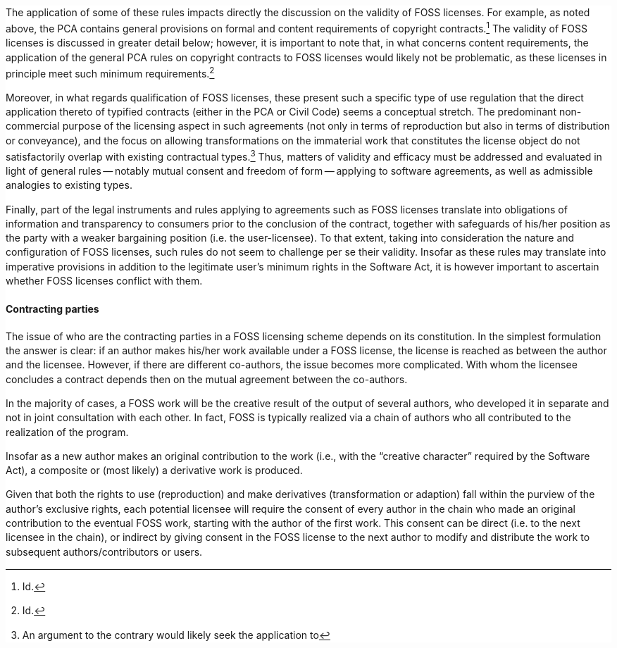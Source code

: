 The application of some of these rules impacts directly the discussion
on the validity of FOSS licenses. For example, as noted above, the PCA
contains general provisions on formal and content requirements of
copyright contracts.[^portugal_159] The validity of FOSS licenses is discussed in
greater detail below; however, it is important to note that, in what
concerns content requirements, the application of the general PCA rules
on copyright contracts to FOSS licenses would likely not be problematic,
as these licenses in principle meet such minimum requirements.[^portugal_160]

Moreover, in what regards qualification of FOSS licenses, these present
such a specific type of use regulation that the direct application
thereto of typified contracts (either in the PCA or Civil Code) seems a
conceptual stretch. The predominant non-commercial purpose of the
licensing aspect in such agreements (not only in terms of reproduction
but also in terms of distribution or conveyance), and the focus on
allowing transformations on the immaterial work that constitutes the
license object do not satisfactorily overlap with existing contractual
types.[^portugal_161] Thus, matters of validity and efficacy must be addressed
and evaluated in light of general rules — notably mutual consent and
freedom of form — applying to software agreements, as well as admissible
analogies to existing types.

Finally, part of the legal instruments and rules applying to agreements
such as FOSS licenses translate into obligations of information and
transparency to consumers prior to the conclusion of the contract,
together with safeguards of his/her position as the party with a weaker
bargaining position (i.e. the user-licensee). To that extent, taking
into consideration the nature and configuration of FOSS licenses, such
rules do not seem to challenge per se their validity. Insofar as these
rules may translate into imperative provisions in addition to the
legitimate user’s minimum rights in the Software Act, it is however
important to ascertain whether FOSS licenses conflict with them.

#### Contracting parties

The issue of who are the contracting parties in a FOSS licensing scheme
depends on its constitution. In the simplest formulation the answer is
clear: if an author makes his/her work available under a FOSS license,
the license is reached as between the author and the licensee. However,
if there are different co-authors, the issue becomes more complicated.
With whom the licensee concludes a contract depends then on the mutual
agreement between the co-authors.

In the majority of cases, a FOSS work will be the creative result of the
output of several authors, who developed it in separate and not in joint
consultation with each other. In fact, FOSS is typically realized via a
chain of authors who all contributed to the realization of the program.

Insofar as a new author makes an original contribution to the work
(i.e., with the “creative character” required by the Software Act), a
composite or (most likely) a derivative work is produced.

Given that both the rights to use (reproduction) and make derivatives
(transformation or adaption) fall within the purview of the author’s
exclusive rights, each potential licensee will require the consent of
every author in the chain who made an original contribution to the
eventual FOSS work, starting with the author of the first work. This
consent can be direct (i.e. to the next licensee in the chain), or
indirect by giving consent in the FOSS license to the next author to
modify and distribute the work to subsequent authors/contributors or
users.


[^portugal_bio1]: *João Pedro Quintais (Portugal)
[^portugal_bio2]: *Ana Ramalho (Portugal)
[^portugal_1]: Decree-law 252/94, of October 20, as last amended by Decree-law
[^portugal_2]: Council Directive 91/250/EEC of 14 May 1991 on the legal
[^portugal_3]: Código do Direito de Autor e dos Direitos Conexos, Decree-Law
[^portugal_4]: The third indent of the preamble reads: “(…) the core concepts of
[^portugal_5]: See, inter alia, J.A. VIEIRA, A Protecção dos Programas de
[^portugal_6]: In this Chapter, we will refer interchangeably to “computer
[^portugal_7]: See MARQUES & MARTINS, p. 574. See also similarly M. LOPES ROCHA &
[^portugal_8]: See further on this principle P. CRAIG & G. DE BÚRCA, EU Law.
[^portugal_9]: See, e.g., J. O. ASCENSÃO, Direito de Autor e Direitos Conexos,
[^portugal_10]: ASCENSÃO 1992, pp. 88; , VIEIRA 2005, pp. 458-460.
[^portugal_11]: ASCENSÃO 1992, pp. 88-91; VIEIRA 2005, pp. 459-460.
[^portugal_12]: VIEIRA 2005, p. 461.
[^portugal_13]: Art. 3(2) 2 of the Software Act.
[^portugal_14]: Art. 19 of the PCA.
[^portugal_15]: Art. 16(1)(a) of the PCA.
[^portugal_16]: See arts. 1403-1413 of the Civil Code.
[^portugal_17]: Art. 1406 of the Civil Code.
[^portugal_18]: Art. 18(2) of the PCA.
[^portugal_19]: Art. 3(1)(a) of the PCA.
[^portugal_20]: Art. 20 of the PCA.
[^portugal_21]: See, for an overview of the regime of derivative and composite
[^portugal_22]: Art. 20(2) of the Software Act.
[^portugal_23]: Art. 3(3) of the Software Act.
[^portugal_24]: For other types of commissioned works or works created by
[^portugal_25]: See art. 14(4) of the PCA and art. 3(4) of the Software Act.
[^portugal_26]: See art. 6(2) of the Software Act.
[^portugal_27]: See art. 6 of the Software Directive and art. 7 of the Software
[^portugal_28]: See art. 10 (1) of the Software Act.
[^portugal_29]: See MARQUES & MARTINS, pp. 627-629.
[^portugal_30]: See ROCHA & CORDEIRO, pp. 44-45.
[^portugal_31]: Ibid. See also ASCENSÃO 1992, p. 168 and A. L. DIAS PEREIRA,
[^portugal_32]: Arts 56 and 62 respectively.
[^portugal_33]: ROCHA & CORDEIRO, p. 45, held that the creator of a computer
[^portugal_34]: See decision of the Portuguese Supreme Court of November 29, 2012
[^portugal_35]: MARQUES & MARTINS, p. 631. See art. 56(2) of the PCA.
[^portugal_36]: Art. 36(1) of the PCA.
[^portugal_37]: Art. 36(2) of the PCA.
[^portugal_38]: See art. 11(3) of the Software Act. On analogy, see art. 10(2) of
[^portugal_39]: Decree-Law 7/2004, of January 7, as last amended by Law 46/2012,
[^portugal_40]: A.L. DIAS PEREIRA, “Contratos de licenças de software e de bases
[^portugal_41]: For an overview of intellectual property rights and the
[^portugal_42]: See T. BESSA, “Direito de Autor e Licenças (Voluntárias) de
[^portugal_43]: See DIAS PEREIRA 2011, pp. 351-352.
[^portugal_44]: Specifically, arts 40, 45 to 51 and 55 of the PCA.
[^portugal_45]: Arts 45 and 46 of the PCA.
[^portugal_46]: Art. 48 of the PCA.
[^portugal_47]: ROCHA & CORDEIRO, p. 49; DIAS PEREIRA 2011, p. 352. See contra,
[^portugal_48]: However, see BESSA 2012, pp. 1161ff., explaining that the most
[^portugal_49]: The term “license” is not typified in any legal instrument,
[^portugal_50]: See art. 405 of the Civil Code. On the application of this
[^portugal_51]: MARQUES & MARTINS, pp. 629-630.
[^portugal_52]: See DIAS PEREIRA 2011, p. 352.
[^portugal_53]: For an overview of this discussion see, inter alia, FERREIRA DE
[^portugal_54]: See DIAS PEREIRA 2011, pp. 353-354, and BESSA 2012, pp.
[^portugal_55]: The example is provided by DIAS PEREIRA 2011, pp. 354-355.
[^portugal_56]: See TRABUCO 2008, pp. 163-169.
[^portugal_57]: Decree-Law 143/2001 (as last amended by Decree-Law 317/2009, of
[^portugal_58]: Decree-Law 446/85, of October 25 (as last amended by Decree-Law
[^portugal_59]: Art. 15 of the STCA.
[^portugal_60]: Arts 18 and 19 of the STCA.
[^portugal_61]: Arts 21 and 22 of the STCA.
[^portugal_62]: C. FERREIRA DE ALMEIDA, Direito do Consumo, 2005, pp. 152ff.
[^portugal_63]: Art. 18 (b) of the STCA.
[^portugal_64]: Art. 18 (c) of the STCA.
[^portugal_65]: Art. 18 (e) of the STCA.
[^portugal_66]: Art. 18 (h) of the STCA.
[^portugal_67]: Art. 19 (a) of the STCA.
[^portugal_68]: Art. 19 (b) of the STCA.
[^portugal_69]: Art. 19 (c) of the STCA.
[^portugal_70]: Art. 21 (a) of the STCA.
[^portugal_71]: Art. 21 (b) of the STCA.
[^portugal_72]: Art. 21 (e) of the STCA.
[^portugal_73]: Art. 22(1) (a) of the STCA.
[^portugal_74]: Art. 22(1) (b) of the STCA.
[^portugal_75]: Art. 22(1)(j) of the STCA.
[^portugal_76]: Art. 22(1)(o) of the STCA.
[^portugal_77]: Directive 2004/48/EC of the European Parliament and of the
[^portugal_78]: See art. 203 of the PCA.
[^portugal_79]: See art. 209 of the PCA.
[^portugal_80]: These rights are not a consequence of the implementation of the
[^portugal_81]: See arts 210-A and 210-B of the PCA.
[^portugal_82]: See arts 210-G, 210-H, 211-B and 227 of the PCA.
[^portugal_83]: See arts 201, 210-F, 210-I, 210-J, 211 and 227 of the PCA.
[^portugal_84]: For a more detailed analysis, proposing a very similar typology
[^portugal_85]: See art. 210-L of the PCA, implementing Recital 14 of the
[^portugal_86]: See, in this sense, the reasoning in VIEIRA 2005, pp. 836-841.
[^portugal_87]: See art. 13 of the Software Act.
[^portugal_88]: This is a partial implementation of art. 7 of the Software
[^portugal_89]: See M.L. CARRETAS, “Os Novos Meios de Tutela Preventiva dos
[^portugal_90]: See <http://www.assoft.pt/>.
[^portugal_91]: See CARRETAS 2008, pp. 461-62, citing arts. 210-G(2), 210-H(3)
[^portugal_92]: See ASCENSÃO 2011, p. 107, arguing that fiduciary transmission to
[^portugal_93]: See art. 57 of the PCA.
[^portugal_94]: See art. 14 of the Software Act.
[^portugal_95]: Law 109/2009, of September 15 (hereinafter, the “Cybercrime
[^portugal_96]: In this sense, see VIEIRA 2005, pp. 838-839. For a critical
[^portugal_97]: See art. 8(1) of the Cybercrime Act.
[^portugal_98]: See arts 8(3) and 9 of the Cybercrime Act.
[^portugal_99]: See art. 10 of the Cybercrime Act.
[^portugal_100]: See supra section on “Moral rights”. See art. 1(2) of the
[^portugal_101]: A contrario, the use of non-copyrightable software might be
[^portugal_102]: See art. 38 of the PCA.
[^portugal_103]: This would happen in the rare case where the original work was
[^portugal_104]: See art. 11 of the Software Act and the discussion supra in the
[^portugal_105]: See art. 3 of the Software Act, covering both software developed
[^portugal_106]: See ASCENSÃO 2011, pp. 98-111, discussing the legal
[^portugal_107]: For an analysis of the general implications of art. 3 of the
[^portugal_108]: See arts 16(1)(b) and 17 of the PCA. Art. 17(4) excludes from
[^portugal_109]: The idea/expression dichotomy results clearly from art. 1 (1)
[^portugal_110]: See the above cited art. 17(4) of the PCA.
[^portugal_111]: This “consultation” element is an essential element in the
[^portugal_112]: See art. 5(b) of the Software Act, using the term “derivative
[^portugal_113]: See art. 3(2) of the Software Act, establishing a legal
[^portugal_114]: See art. 3(2) of the Software Act.
[^portugal_115]: See art. 16(1)(b) of the PCA.
[^portugal_116]: Art. 19(1) of the PCA. See ROCHA & CORDEIRO, at 26-28. See also
[^portugal_117]: See art. 19(2) of the PCA, first part.
[^portugal_118]: See art. 19(2) of the PCA, final part.
[^portugal_119]: Art. 3(3) of the Software Act. See above section “Introduction
[^portugal_120]: See art. 16(1)(a) of the of the PCA.
[^portugal_121]: These rules can be found in art. 18 of the PCA and are discussed
[^portugal_122]: See art. 17(1) of the PCA. The rules on co-ownership can be
[^portugal_123]: See arts 1403-1413 of the Civil Code.
[^portugal_124]: See art. 1406 of the Civil Code.
[^portugal_125]: See arts 1406 and 985 of the Civil Code.
[^portugal_126]: See art. 17(2) of the PCA. This rule is identical to that of
[^portugal_127]: See art. 17(4) of the PCA.
[^portugal_128]: See art. 17(3) of the PCA.
[^portugal_129]: See arts 18 and 19(2) of the PCA.
[^portugal_130]: See art. 18(1) of the PCA.
[^portugal_131]: See L. F. REBELLO, Código do Direito de Autor e dos Direitos
[^portugal_132]: See art. 18(2) of the PCA.
[^portugal_133]: See infra section “Moral Rights in FOSS”. On this topic, see
[^portugal_134]: See art. 20 of the PCA, using the terminology “composite work”
[^portugal_135]: For composite works, see art. 20(1) of the PCA and, for
[^portugal_136]: See art. 20(2) of the PCA.
[^portugal_137]: See arts 20(2) of the PCA (mentioning that the right is without
[^portugal_138]: The copyright holders on the original work don’t obtain any
[^portugal_139]: For a discussion of these requirements, see supra the section
[^portugal_140]: For an overview of the FLA see
[^portugal_141]: See arts 72-74 of the PCA, as well as Decree-Law 433/78, of
[^portugal_142]: E.g. Belgium. See Y. VAN DEN BRANDE, “Belgium”, The
[^portugal_143]: See art. 12 of Law 83/2001, of August 3. On the potential
[^portugal_144]: See supra section “Copyright Contracts”.
[^portugal_145]: See ROCHA & CORDEIRO, pp. 48-50.
[^portugal_146]: See supra section “Copyright Contracts” and the discussion on
[^portugal_147]: See arts. 43(2) and 43 of the PCA. The legal regime of nullity
[^portugal_148]: See FLA, art. 1(1). See also
[^portugal_149]: See P. Goldstein & P.B. Hugenholtz, International Copyright.
[^portugal_150]: See the Clauses 5 and 6 of the Open Source Definition (“OSD”),
[^portugal_151]: See supra section “Moral Copyrights”. See also ROCHA & CORDEIRO,
[^portugal_152]: See arts 14(3) and 27-30 of the PCA, regulating moral rights and
[^portugal_153]: See ROCHA & CORDEIRO, p. 45. Apparently accepting such limited
[^portugal_154]: See VIEIRA 2005, pp. 719-741.
[^portugal_155]: Id., pp. 736-740.
[^portugal_156]: See above the section “Introduction…/ Moral Rights”.
[^portugal_157]: See above the section “Copyright Contracts”.
[^portugal_158]: Id.
[^portugal_159]: Id.
[^portugal_160]: Id.
[^portugal_161]: An argument to the contrary would likely seek the application to
[^portugal_162]: See: GPL version 1, article 6; GPL version 2, article 6; and GPL
[^portugal_163]: See GPL version 3, article 10. The sections omitted in the
[^portugal_164]: See arts 217ff. of the Civil Code and, for electronic contracts,
[^portugal_165]: See DIAS PEREIRA 1996, p. 118, noting that the same are subject
[^portugal_166]: See DIAS PEREIRA 1996, pp. 116-120, analyzing the issue from the
[^portugal_167]: A typical example is provided in M. BAIN, “Spain”, in The
[^portugal_168]: See Criteria 10 of the OSD, annotated,
[^portugal_169]: See art. 24 of the Electronic Commerce Act, which applies to all
[^portugal_170]: See art. 29(2) of the Electronic Commerce Act, clarifying that
[^portugal_171]: Unless a legal exception applies.
[^portugal_172]: See arts 38-39 of the PCA.
[^portugal_173]: See A.L. DIAS PEREIRA, Direitos de Autor e Liberdade de
[^portugal_174]: The same is true, e.g., for Spain. See M. BAIN, “Spain”, in The
[^portugal_175]: Some doubts arise in connection with the fact that FOSS licenses
[^portugal_176]: See art. 41(2) of the PCA. See considerations above in sections
[^portugal_177]: See decisions from the Portuguese Supreme Court of April 21,
[^portugal_178]: See art. 220 of the Civil Code. For an overview of the arguments
[^portugal_179]: On the difficulty of distinguishing contractual breaches of
[^portugal_180]: See arts 195-211-B of the PCA.
[^portugal_181]: See e.g., the BSD license
[^portugal_182]: B. PERENS, “The Open Source Definition”, Open Sources: Voices
[^portugal_183]: The GPL expressly allows this (GPL version 2, art. 11; GPL
[^portugal_184]: See art. 809 of the Civil Code.
[^portugal_185]: See art. 800(2) of the Civil Code.
[^portugal_186]: Such rules are found mostly in arts 15-23 of the STCA. See above
[^portugal_187]: See arts 18(a), (b), (c) and (d) of the STCA. These rules apply
[^portugal_188]: See A. PINTO MONTEIRO, “A responsabilidade civil na negociação
[^portugal_189]: See art. 16 of Decree-Law 10/2013, of January 28 (hereinafter,
[^portugal_190]: Decree-Law 67/2003, of April 8 (as amended by Decree-Law
[^portugal_191]: See art. 1-B(d) of the Sale of Consumer Goods Act.
[^portugal_192]: For a discussion on this topic, see T. ENGELHARDT & T. JAEGER,
[^portugal_193]: See arts 1-A(2) and 1-B(c) of the Sale of Consumer Goods Act.
[^portugal_194]: See art. 1-B(b) of the Sale of Consumer Goods Act. A similar
[^portugal_195]: See art. 3(2) of the Sale of Consumer Goods Act.
[^portugal_196]: See art. 4(1) of the Sale of Consumer Goods Act.
[^portugal_197]: See, in general, arts 798ff. of the Civil Code. See also art.
[^portugal_198]: See art. 10(1) of the Sale of Consumer Goods Act and the broader
[^portugal_199]: See art. 3(2) of the Sale of Consumer Goods Act.
[^portugal_200]: See art. 914 of the Civil Code.
[^portugal_201]: See arts 905 and 908-909 of the Civil Code, applicable ex vi
[^portugal_202]: See art. 6 of the Sale of Consumer Goods Act.
[^portugal_203]: See art. 6(1) of the Sale of Consumer Goods Act.
[^portugal_204]: See art. 12(1) of the Consumer Protection Act.
[^portugal_205]: See art. 12(2) of the Consumer Protection Act.
[^portugal_206]: Art. 16 of the Consumer Protection Act.
[^portugal_207]: This law has a similar concept of producer to that of the Sale
[^portugal_208]: See arts. 1 and 4 of the Liability for Defective Products Act.
[^portugal_209]: See art. 8(c) of the Liability for Defective Products Act.
[^portugal_210]: See art. 5 of the Liability for Defective Products Act.
[^portugal_211]: See art. 5(c) of the Liability for Defective Products Act.
[^portugal_212]: See art. 10 of the Liability for Defective Products Act.
[^portugal_213]: Although it is arguable that the Sale of Consumer Goods Act and
[^portugal_214]: See GPL version 3, art. 17 (“Interpretation of Sections 15 and
[^portugal_215]: See arts 292 and 293 of the Civil Code on reduction and
[^portugal_216]: Neither the principles (freedoms) of the Free Software movement,
[^portugal_217]: E.g., GPL version 3, art. 5, and GPL version 2, art. 2(b).
[^portugal_218]: See e.g., M. OLSON, “Dual Licensing”, in Open Sources 2.0: The
[^portugal_219]: See infra section “Damages”.
[^portugal_220]: See arts 3, 20, 67, 68 (maxime 68(2)(g) and (h)), all of the
[^portugal_221]: See arts 3, 20, 40(a), 41 67, 68 (maxime art. 68(2)(g) and (h)),
[^portugal_222]: See, in a similar sense, ASCENSÃO 2011, p. 99.
[^portugal_223]: See art. 334 of the Civil Code.
[^portugal_224]: The GPL version 3 stipulates otherwise. The OSD prohibits this
[^portugal_225]: See art. 405 of the Civil Code.
[^portugal_226]: See Law 19/2012, of May 8, in particular art. 11(1) and (2)(d),
[^portugal_227]: See above sections “Copyright Contracts” and “Enforcing FOSS
[^portugal_228]: See arts 8 of the Software Act and 68(5) of the PCA.
[^portugal_229]: CJEU, Case C-128/11, UsedSoft GmbH v Oracle International Corp.
[^portugal_230]: These can be found, inter alia, in arts 483ff.
[^portugal_231]: See TRIGO, M. DA GRAÇA, Responsabilidade Civil por Violação de
[^portugal_232]: See arts. 483 of the Civil Code and 211(1) of the PCA.
[^portugal_233]: The nature of infringer’s profits as an economic or non-economic
[^portugal_234]: These include most expenses and costs with protection of
[^portugal_235]: See art. 211(2) of the PCA. Art. 211(3) contains a narrow
[^portugal_236]: See TRIGO 2012, pp.162-163.
[^portugal_237]: See art. 496(3), and its articulation with art. 494, both of the
[^portugal_238]: We follow here the same reasoning of TRIGO 2012, p. 163.
[^portugal_239]: See art. 211(5) of the PCA. This second requirement, which finds
[^portugal_240]: See art. 211(5) of the PCA.
[^portugal_241]: See TRIGO 2012, p.164.
[^portugal_242]: This presents a clear parallel to the absence of reference to
[^portugal_243]: Arguing this position, see TRIGO 2012, p.165.
[^portugal_244]: See TRIGO 2012, p.165.
[^portugal_245]: See art. 15 of the Software Act. See also R. SAAVEDRA, A
[^portugal_246]: See e.g. C. DIBONA, D. COOPER & M. STONE, “Introduction”, in
[^portugal_247]: Add-ons are additions to the free work to which the author
[^portugal_248]: See e.g. OLSON 2006, p.35.